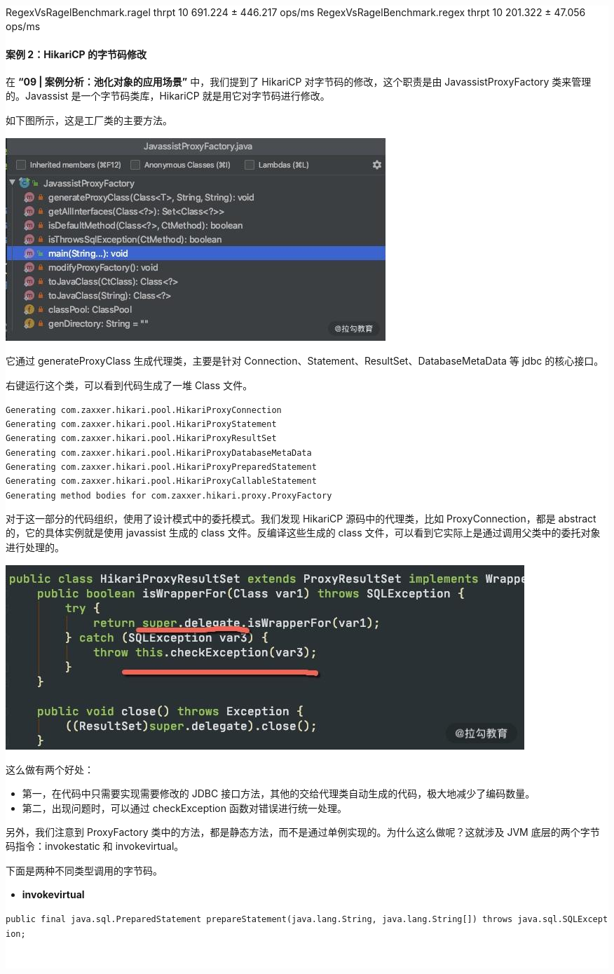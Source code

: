 RegexVsRagelBenchmark.ragel  thrpt   10  691.224 ± 446.217  ops/ms
RegexVsRagelBenchmark.regex  thrpt   10  201.322 ±  47.056  ops/ms
</code></pre>
<h4 id="案例-2-hikaricp-的字节码修改">案例 2：HikariCP 的字节码修改</h4>
<p>在 <strong>“09 | 案例分析：池化对象的应用场景”</strong> 中，我们提到了 HikariCP 对字节码的修改，这个职责是由 JavassistProxyFactory 类来管理的。Javassist 是一个字节码类库，HikariCP 就是用它对字节码进行修改。</p>
<p>如下图所示，这是工厂类的主要方法。</p>
<p><img alt="15970255895249.jpg" src="assets/CgqCHl9PEBqAUmucAABlRi1dKhM359.jpg"/></p>
<p>它通过 generateProxyClass 生成代理类，主要是针对 Connection、Statement、ResultSet、DatabaseMetaData 等 jdbc 的核心接口。</p>
<p>右键运行这个类，可以看到代码生成了一堆 Class 文件。</p>
<pre><code>Generating com.zaxxer.hikari.pool.HikariProxyConnection
Generating com.zaxxer.hikari.pool.HikariProxyStatement
Generating com.zaxxer.hikari.pool.HikariProxyResultSet
Generating com.zaxxer.hikari.pool.HikariProxyDatabaseMetaData
Generating com.zaxxer.hikari.pool.HikariProxyPreparedStatement
Generating com.zaxxer.hikari.pool.HikariProxyCallableStatement
Generating method bodies for com.zaxxer.hikari.proxy.ProxyFactory
</code></pre>
<p>对于这一部分的代码组织，使用了设计模式中的委托模式。我们发现 HikariCP 源码中的代理类，比如 ProxyConnection，都是 abstract 的，它的具体实例就是使用 javassist 生成的 class 文件。反编译这些生成的 class 文件，可以看到它实际上是通过调用父类中的委托对象进行处理的。</p>
<p><img alt="15970285875030.jpg" src="assets/CgqCHl9PECuAFz5zAAB0EwpHKE0091.jpg"/></p>
<p>这么做有两个好处：</p>
<ul>
<li>第一，在代码中只需要实现需要修改的 JDBC 接口方法，其他的交给代理类自动生成的代码，极大地减少了编码数量。</li>
<li>第二，出现问题时，可以通过 checkException 函数对错误进行统一处理。</li>
</ul>
<p>另外，我们注意到 ProxyFactory 类中的方法，都是静态方法，而不是通过单例实现的。为什么这么做呢？这就涉及 JVM 底层的两个字节码指令：invokestatic 和 invokevirtual。</p>
<p>下面是两种不同类型调用的字节码。</p>
<ul>
<li><strong>invokevirtual</strong></li>
</ul>
<pre><code>public final java.sql.PreparedStatement prepareStatement(java.lang.String, java.lang.String[]) throws java.sql.SQLException;